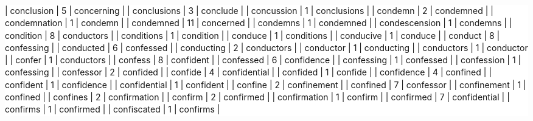 | conclusion | 5 | concerning |
| conclusions | 3 | conclude |
| concussion | 1 | conclusions |
| condemn | 2 | condemned |
| condemnation | 1 | condemn |
| condemned | 11 | concerned |
| condemns | 1 | condemned |
| condescension | 1 | condemns |
| condition | 8 | conductors |
| conditions | 1 | condition |
| conduce | 1 | conditions |
| conducive | 1 | conduce |
| conduct | 8 | confessing |
| conducted | 6 | confessed |
| conducting | 2 | conductors |
| conductor | 1 | conducting |
| conductors | 1 | conductor |
| confer | 1 | conductors |
| confess | 8 | confident |
| confessed | 6 | confidence |
| confessing | 1 | confessed |
| confession | 1 | confessing |
| confessor | 2 | confided |
| confide | 4 | confidential |
| confided | 1 | confide |
| confidence | 4 | confined |
| confident | 1 | confidence |
| confidential | 1 | confident |
| confine | 2 | confinement |
| confined | 7 | confessor |
| confinement | 1 | confined |
| confines | 2 | confirmation |
| confirm | 2 | confirmed |
| confirmation | 1 | confirm |
| confirmed | 7 | confidential |
| confirms | 1 | confirmed |
| confiscated | 1 | confirms |